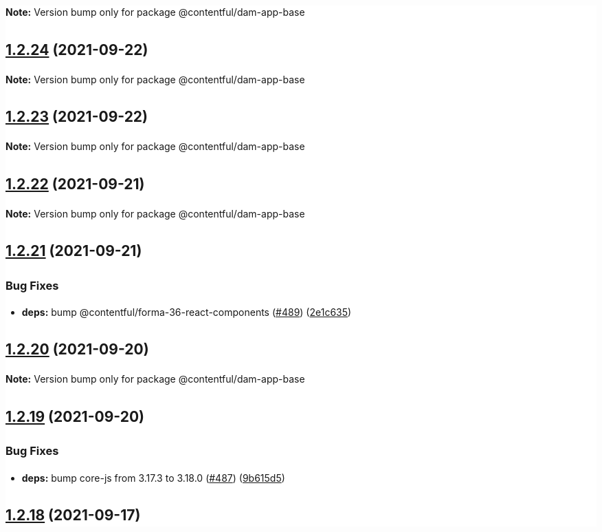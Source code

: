 **Note:** Version bump only for package @contentful/dam-app-base

## [1.2.24](https://github.com/contentful/apps/compare/@contentful/dam-app-base@1.2.23...@contentful/dam-app-base@1.2.24) (2021-09-22)

**Note:** Version bump only for package @contentful/dam-app-base

## [1.2.23](https://github.com/contentful/apps/compare/@contentful/dam-app-base@1.2.22...@contentful/dam-app-base@1.2.23) (2021-09-22)

**Note:** Version bump only for package @contentful/dam-app-base

## [1.2.22](https://github.com/contentful/apps/compare/@contentful/dam-app-base@1.2.21...@contentful/dam-app-base@1.2.22) (2021-09-21)

**Note:** Version bump only for package @contentful/dam-app-base

## [1.2.21](https://github.com/contentful/apps/compare/@contentful/dam-app-base@1.2.20...@contentful/dam-app-base@1.2.21) (2021-09-21)

### Bug Fixes

- **deps:** bump @contentful/forma-36-react-components ([#489](https://github.com/contentful/apps/issues/489)) ([2e1c635](https://github.com/contentful/apps/commit/2e1c6356eecdf9faf17aabf06f32a6f67871bb2f))

## [1.2.20](https://github.com/contentful/apps/compare/@contentful/dam-app-base@1.2.19...@contentful/dam-app-base@1.2.20) (2021-09-20)

**Note:** Version bump only for package @contentful/dam-app-base

## [1.2.19](https://github.com/contentful/apps/compare/@contentful/dam-app-base@1.2.18...@contentful/dam-app-base@1.2.19) (2021-09-20)

### Bug Fixes

- **deps:** bump core-js from 3.17.3 to 3.18.0 ([#487](https://github.com/contentful/apps/issues/487)) ([9b615d5](https://github.com/contentful/apps/commit/9b615d5806a284e0abdce4d6a3f78d373ba0194d))

## [1.2.18](https://github.com/contentful/apps/compare/@contentful/dam-app-base@1.2.17...@contentful/dam-app-base@1.2.18) (2021-09-17)
